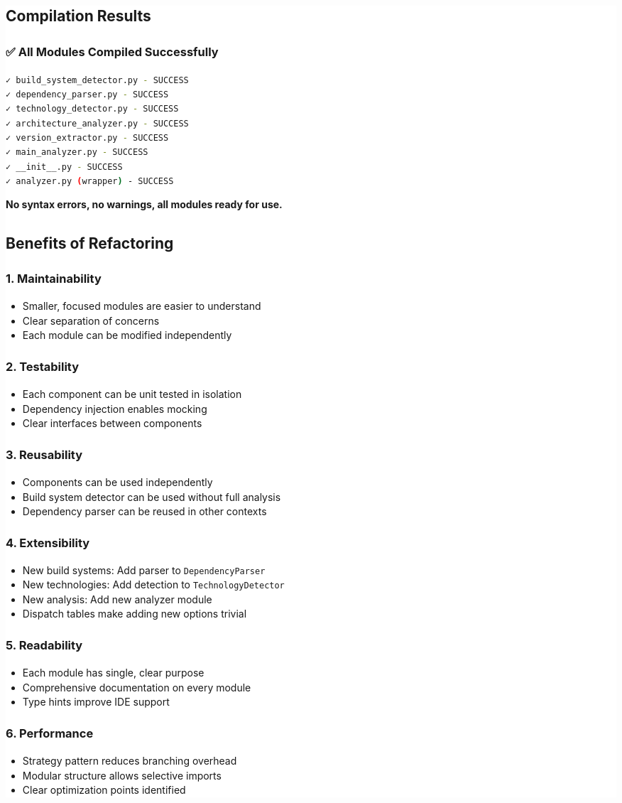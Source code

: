 ## Compilation Results

### ✅ All Modules Compiled Successfully

```bash
✓ build_system_detector.py - SUCCESS
✓ dependency_parser.py - SUCCESS
✓ technology_detector.py - SUCCESS
✓ architecture_analyzer.py - SUCCESS
✓ version_extractor.py - SUCCESS
✓ main_analyzer.py - SUCCESS
✓ __init__.py - SUCCESS
✓ analyzer.py (wrapper) - SUCCESS
```

**No syntax errors, no warnings, all modules ready for use.**

## Benefits of Refactoring

### 1. **Maintainability**
- Smaller, focused modules are easier to understand
- Clear separation of concerns
- Each module can be modified independently

### 2. **Testability**
- Each component can be unit tested in isolation
- Dependency injection enables mocking
- Clear interfaces between components

### 3. **Reusability**
- Components can be used independently
- Build system detector can be used without full analysis
- Dependency parser can be reused in other contexts

### 4. **Extensibility**
- New build systems: Add parser to `DependencyParser`
- New technologies: Add detection to `TechnologyDetector`
- New analysis: Add new analyzer module
- Dispatch tables make adding new options trivial

### 5. **Readability**
- Each module has single, clear purpose
- Comprehensive documentation on every module
- Type hints improve IDE support

### 6. **Performance**
- Strategy pattern reduces branching overhead
- Modular structure allows selective imports
- Clear optimization points identified
